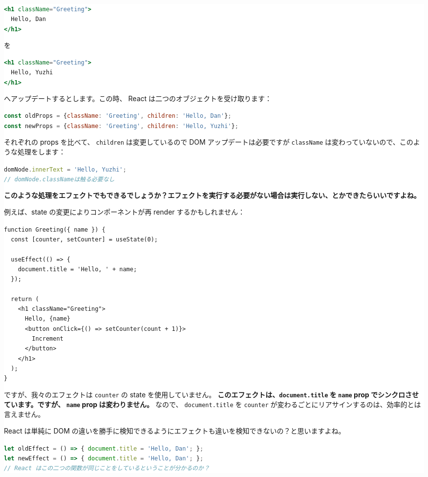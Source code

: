 ```jsx
<h1 className="Greeting">
  Hello, Dan
</h1>
```

を

```jsx
<h1 className="Greeting">
  Hello, Yuzhi
</h1>
```

へアップデートするとします。この時、 React は二つのオブジェクトを受け取ります：

```jsx
const oldProps = {className: 'Greeting', children: 'Hello, Dan'};
const newProps = {className: 'Greeting', children: 'Hello, Yuzhi'};
```

それぞれの props を比べて、 `children` は変更しているので DOM アップデートは必要ですが `className` は変わっていないので、このような処理をします：

```jsx
domNode.innerText = 'Hello, Yuzhi';
// domNode.classNameは触る必要なし
```

**このような処理をエフェクトでもできるでしょうか？エフェクトを実行する必要がない場合は実行しない、とかできたらいいですよね。**

例えば、state の変更によりコンポーネントが再 render するかもしれません：

```jsx{11-13}
function Greeting({ name }) {
  const [counter, setCounter] = useState(0);

  useEffect(() => {
    document.title = 'Hello, ' + name;
  });

  return (
    <h1 className="Greeting">
      Hello, {name}
      <button onClick={() => setCounter(count + 1)}>
        Increment
      </button>
    </h1>
  );
}
```

ですが、我々のエフェクトは `counter` の state を使用していません。 **このエフェクトは、`document.title` を `name` prop でシンクロさせています。ですが、 `name` prop は変わりません。** なので、 `document.title` を `counter` が変わるごとにリアサインするのは、効率的とは言えません。

React は単純に DOM の違いを勝手に検知できるようにエフェクトも違いを検知できないの？と思いますよね。

```jsx
let oldEffect = () => { document.title = 'Hello, Dan'; };
let newEffect = () => { document.title = 'Hello, Dan'; };
// React はこの二つの関数が同じことをしているということが分かるのか？
```
